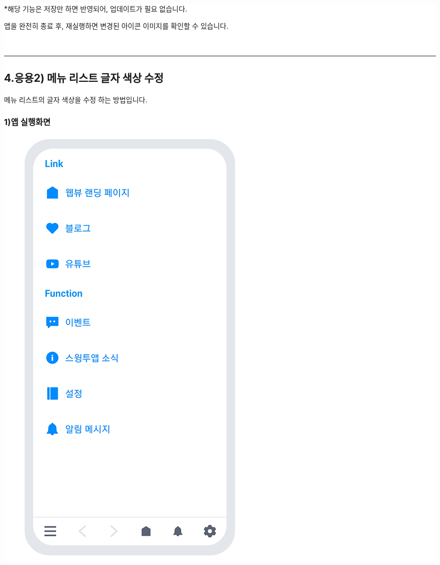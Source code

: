 

\*해당 기능은 저장만 하면 반영되어, 업데이트가 필요 없습니다.

앱을 완전히 종료 후, 재실행하면 변경된 아이콘 이미지를 확인할 수 있습니다.

﻿

***



## 4.응용2) 메뉴 리스트 글자 색상 수정

메뉴 리스트의 글자 색상을 수정 하는 방법입니다.



### 1)앱 실행화면

<div align="left">

<figure><img src="../../.gitbook/assets/툴바9.png" alt=""><figcaption></figcaption></figure>
